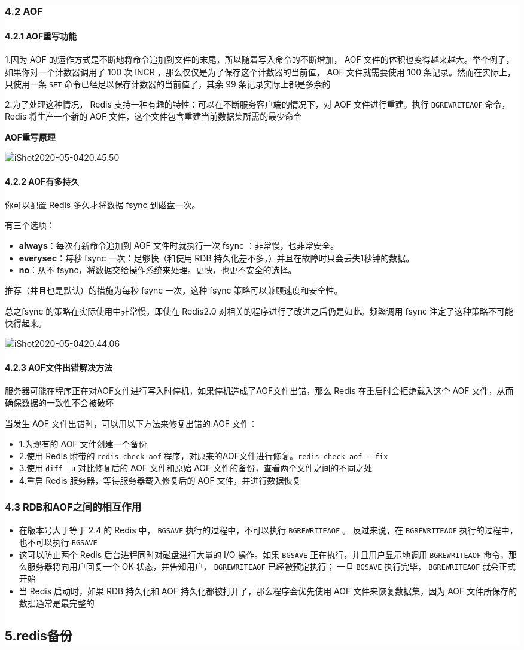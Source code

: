 
### 4.2 AOF

#### 4.2.1 AOF重写功能

1.因为 AOF 的运作方式是不断地将命令追加到文件的末尾，所以随着写入命令的不断增加， AOF 文件的体积也变得越来越大。举个例子，如果你对一个计数器调用了 100 次 INCR ，那么仅仅是为了保存这个计数器的当前值， AOF 文件就需要使用 100 条记录。然而在实际上，只使用一条 ``SET`` 命令已经足以保存计数器的当前值了，其余 99 条记录实际上都是多余的

2.为了处理这种情况， Redis 支持一种有趣的特性：可以在不断服务客户端的情况下，对 AOF 文件进行重建。执行 ``BGREWRITEAOF`` 命令， Redis 将生产一个新的 AOF 文件，这个文件包含重建当前数据集所需的最少命令

**AOF重写原理**

![iShot2020-05-0420.45.50](https://github.com/pptfz/picgo-images/blob/master/img/iShot2020-05-0420.45.50.png)

#### 4.2.2 AOF有多持久

你可以配置 Redis 多久才将数据 fsync 到磁盘一次。

有三个选项：

- **always**：每次有新命令追加到 AOF 文件时就执行一次 fsync ：非常慢，也非常安全。
- **everysec**：每秒 fsync 一次：足够快（和使用 RDB 持久化差不多，）并且在故障时只会丢失1秒钟的数据。
- **no**：从不 fsync，将数据交给操作系统来处理。更快，也更不安全的选择。

推荐（并且也是默认）的措施为每秒 fsync 一次，这种 fsync 策略可以兼顾速度和安全性。

总之fsync 的策略在实际使用中非常慢，即使在 Redis2.0 对相关的程序进行了改进之后仍是如此。频繁调用 fsync 注定了这种策略不可能快得起来。

![iShot2020-05-0420.44.06](https://github.com/pptfz/picgo-images/blob/master/img/iShot2020-05-0420.44.06.png)





#### 4.2.3 AOF文件出错解决方法

服务器可能在程序正在对AOF文件进行写入时停机，如果停机造成了AOF文件出错，那么 Redis 在重启时会拒绝载入这个 AOF 文件，从而确保数据的一致性不会被破坏

当发生 AOF 文件出错时，可以用以下方法来修复出错的 AOF 文件：

- 1.为现有的 AOF 文件创建一个备份
- 2.使用 Redis 附带的 ``redis-check-aof`` 程序，对原来的AOF文件进行修复。``redis-check-aof --fix``
- 3.使用 ``diff -u`` 对比修复后的 AOF 文件和原始 AOF 文件的备份，查看两个文件之间的不同之处
- 4.重启 Redis 服务器，等待服务器载入修复后的 AOF 文件，并进行数据恢复

### 4.3 RDB和AOF之间的相互作用

- 在版本号大于等于 2.4 的 Redis 中， ``BGSAVE`` 执行的过程中，不可以执行 ``BGREWRITEAOF`` 。 反过来说，在 ``BGREWRITEAOF`` 执行的过程中，也不可以执行 ``BGSAVE`` 
- 这可以防止两个 Redis 后台进程同时对磁盘进行大量的 I/O 操作。如果 ``BGSAVE`` 正在执行，并且用户显示地调用 ``BGREWRITEAOF`` 命令，那么服务器将向用户回复一个 OK 状态，并告知用户， ``BGREWRITEAOF`` 已经被预定执行； 一旦 ``BGSAVE`` 执行完毕， ``BGREWRITEAOF`` 就会正式开始
- 当 Redis 启动时，如果 RDB 持久化和 AOF 持久化都被打开了，那么程序会优先使用 AOF 文件来恢复数据集，因为 AOF 文件所保存的数据通常是最完整的



## 5.redis备份
